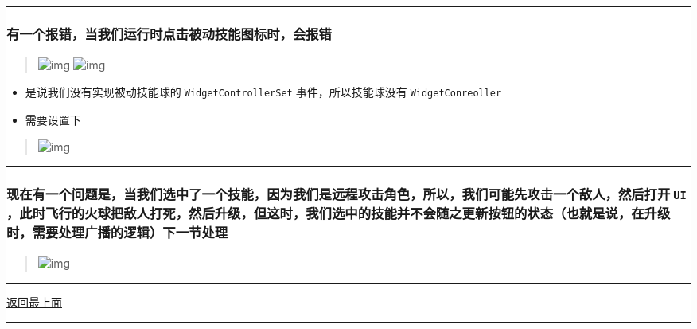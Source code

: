 
------

### 有一个报错，当我们运行时点击被动技能图标时，会报错

>![img](https://api2.mubu.com/v3/document_image/25165450_7837a2c2-7989-4e94-b306-bda304d928a5.png)
>![img](https://api2.mubu.com/v3/document_image/25165450_b6457379-abd4-4bab-b1c1-dbc28ff5478b.png)

- 是说我们没有实现被动技能球的 `WidgetControllerSet` 事件，所以技能球没有 `WidgetConreoller`

- 需要设置下

>![img](https://api2.mubu.com/v3/document_image/25165450_c39cff43-c98f-4877-c88c-752f53ef7c77.png)


------

### 现在有一个问题是，当我们选中了一个技能，因为我们是远程攻击角色，所以，我们可能先攻击一个敌人，然后打开 `UI` ，此时飞行的火球把敌人打死，然后升级，但这时，我们选中的技能并不会随之更新按钮的状态（也就是说，在升级时，需要处理广播的逻辑）下一节处理

>![img](https://api2.mubu.com/v3/document_image/25165450_2ec1c51c-3758-42c9-e079-f6f122b4f92f.png)


___________________________________________________________________________________________

[返回最上面](#Go主菜单)

___________________________________________________________________________________________